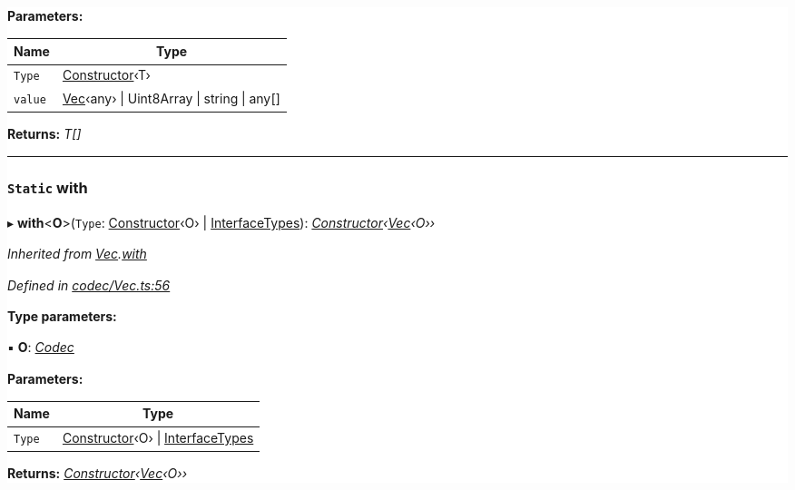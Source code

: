 **Parameters:**

Name | Type |
------ | ------ |
`Type` | [Constructor](_types_.constructor.md)‹T› |
`value` | [Vec](../classes/_codec_vec_.vec.md)‹any› &#124; Uint8Array &#124; string &#124; any[] |

**Returns:** *T[]*

___

### `Static` with

▸ **with**<**O**>(`Type`: [Constructor](_types_.constructor.md)‹O› | [InterfaceTypes](../modules/_types_.md#interfacetypes)): *[Constructor](_types_.constructor.md)‹[Vec](../classes/_codec_vec_.vec.md)‹O››*

*Inherited from [Vec](../classes/_codec_vec_.vec.md).[with](../classes/_codec_vec_.vec.md#static-with)*

*Defined in [codec/Vec.ts:56](https://github.com/polkadot-js/api/blob/0a27f63423/packages/types/src/codec/Vec.ts#L56)*

**Type parameters:**

▪ **O**: *[Codec](_types_.codec.md)*

**Parameters:**

Name | Type |
------ | ------ |
`Type` | [Constructor](_types_.constructor.md)‹O› &#124; [InterfaceTypes](../modules/_types_.md#interfacetypes) |

**Returns:** *[Constructor](_types_.constructor.md)‹[Vec](../classes/_codec_vec_.vec.md)‹O››*
